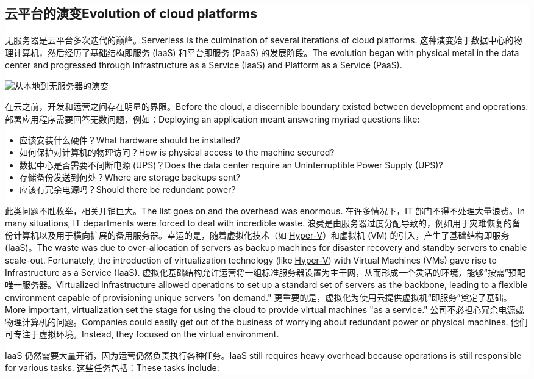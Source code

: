 ## <a name="evolution-of-cloud-platforms"></a><span data-ttu-id="6e19e-152">云平台的演变</span><span class="sxs-lookup"><span data-stu-id="6e19e-152">Evolution of cloud platforms</span></span>

<span data-ttu-id="6e19e-153">无服务器是云平台多次迭代的巅峰。</span><span class="sxs-lookup"><span data-stu-id="6e19e-153">Serverless is the culmination of several iterations of cloud platforms.</span></span> <span data-ttu-id="6e19e-154">这种演变始于数据中心的物理计算机，然后经历了基础结构即服务 (IaaS) 和平台即服务 (PaaS) 的发展阶段。</span><span class="sxs-lookup"><span data-stu-id="6e19e-154">The evolution began with physical metal in the data center and progressed through Infrastructure as a Service (IaaS) and Platform as a Service (PaaS).</span></span>

![从本地到无服务器的演变](./media/serverless-evolution-iaas-paas.png)

<span data-ttu-id="6e19e-156">在云之前，开发和运营之间存在明显的界限。</span><span class="sxs-lookup"><span data-stu-id="6e19e-156">Before the cloud, a discernible boundary existed between development and operations.</span></span> <span data-ttu-id="6e19e-157">部署应用程序需要回答无数问题，例如：</span><span class="sxs-lookup"><span data-stu-id="6e19e-157">Deploying an application meant answering myriad questions like:</span></span>

- <span data-ttu-id="6e19e-158">应该安装什么硬件？</span><span class="sxs-lookup"><span data-stu-id="6e19e-158">What hardware should be installed?</span></span>
- <span data-ttu-id="6e19e-159">如何保护对计算机的物理访问？</span><span class="sxs-lookup"><span data-stu-id="6e19e-159">How is physical access to the machine secured?</span></span>
- <span data-ttu-id="6e19e-160">数据中心是否需要不间断电源 (UPS)？</span><span class="sxs-lookup"><span data-stu-id="6e19e-160">Does the data center require an Uninterruptible Power Supply (UPS)?</span></span>
- <span data-ttu-id="6e19e-161">存储备份发送到何处？</span><span class="sxs-lookup"><span data-stu-id="6e19e-161">Where are storage backups sent?</span></span>
- <span data-ttu-id="6e19e-162">应该有冗余电源吗？</span><span class="sxs-lookup"><span data-stu-id="6e19e-162">Should there be redundant power?</span></span>

<span data-ttu-id="6e19e-163">此类问题不胜枚举，相关开销巨大。</span><span class="sxs-lookup"><span data-stu-id="6e19e-163">The list goes on and the overhead was enormous.</span></span> <span data-ttu-id="6e19e-164">在许多情况下，IT 部门不得不处理大量浪费。</span><span class="sxs-lookup"><span data-stu-id="6e19e-164">In many situations, IT departments were forced to deal with incredible waste.</span></span> <span data-ttu-id="6e19e-165">浪费是由服务器过度分配导致的，例如用于灾难恢复的备份计算机以及用于横向扩展的备用服务器。幸运的是，随着虚拟化技术（如 [Hyper-V](/virtualization/hyper-v-on-windows/about/)）和虚拟机 (VM) 的引入，产生了基础结构即服务 (IaaS)。</span><span class="sxs-lookup"><span data-stu-id="6e19e-165">The waste was due to over-allocation of servers as backup machines for disaster recovery and standby servers to enable scale-out. Fortunately, the introduction of virtualization technology (like [Hyper-V](/virtualization/hyper-v-on-windows/about/)) with Virtual Machines (VMs) gave rise to Infrastructure as a Service (IaaS).</span></span> <span data-ttu-id="6e19e-166">虚拟化基础结构允许运营将一组标准服务器设置为主干网，从而形成一个灵活的环境，能够“按需”预配唯一服务器。</span><span class="sxs-lookup"><span data-stu-id="6e19e-166">Virtualized infrastructure allowed operations to set up a standard set of servers as the backbone, leading to a flexible environment capable of provisioning unique servers "on demand."</span></span> <span data-ttu-id="6e19e-167">更重要的是，虚拟化为使用云提供虚拟机“即服务”奠定了基础。</span><span class="sxs-lookup"><span data-stu-id="6e19e-167">More important, virtualization set the stage for using the cloud to provide virtual machines "as a service."</span></span> <span data-ttu-id="6e19e-168">公司不必担心冗余电源或物理计算机的问题。</span><span class="sxs-lookup"><span data-stu-id="6e19e-168">Companies could easily get out of the business of worrying about redundant power or physical machines.</span></span> <span data-ttu-id="6e19e-169">他们可专注于虚拟环境。</span><span class="sxs-lookup"><span data-stu-id="6e19e-169">Instead, they focused on the virtual environment.</span></span>

<span data-ttu-id="6e19e-170">IaaS 仍然需要大量开销，因为运营仍然负责执行各种任务。</span><span class="sxs-lookup"><span data-stu-id="6e19e-170">IaaS still requires heavy overhead because operations is still responsible for various tasks.</span></span> <span data-ttu-id="6e19e-171">这些任务包括：</span><span class="sxs-lookup"><span data-stu-id="6e19e-171">These tasks include:</span></span>
